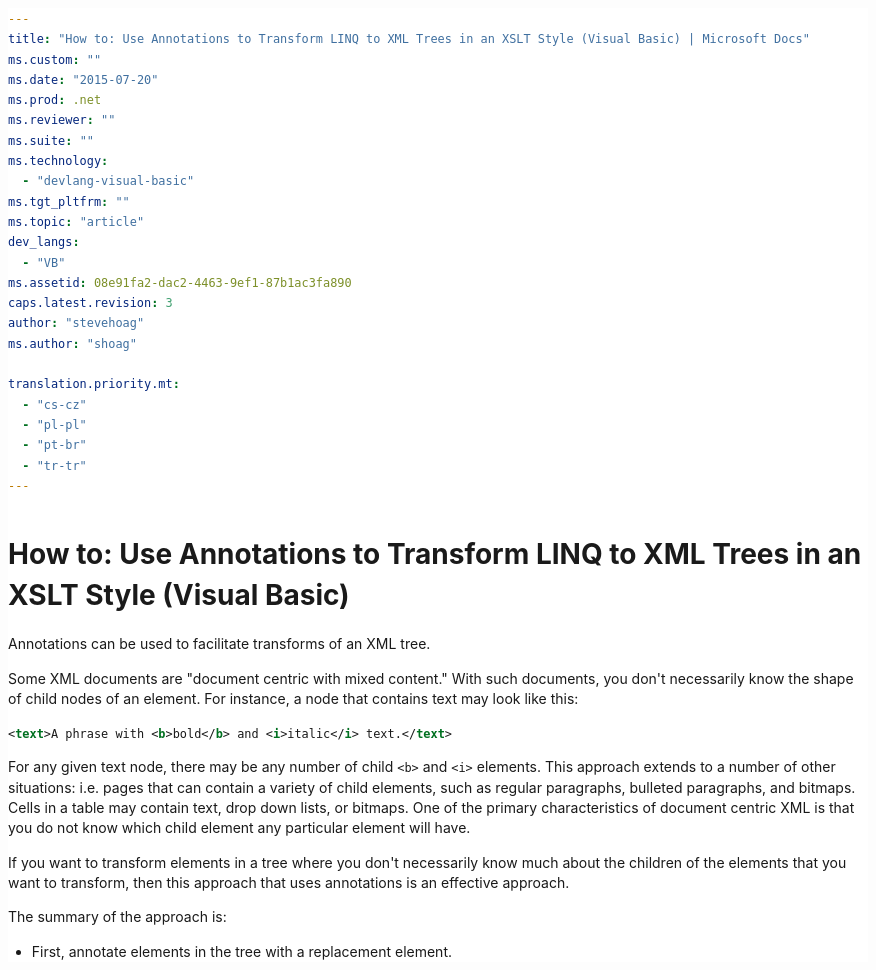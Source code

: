 ```yaml
---
title: "How to: Use Annotations to Transform LINQ to XML Trees in an XSLT Style (Visual Basic) | Microsoft Docs"
ms.custom: ""
ms.date: "2015-07-20"
ms.prod: .net
ms.reviewer: ""
ms.suite: ""
ms.technology: 
  - "devlang-visual-basic"
ms.tgt_pltfrm: ""
ms.topic: "article"
dev_langs: 
  - "VB"
ms.assetid: 08e91fa2-dac2-4463-9ef1-87b1ac3fa890
caps.latest.revision: 3
author: "stevehoag"
ms.author: "shoag"

translation.priority.mt: 
  - "cs-cz"
  - "pl-pl"
  - "pt-br"
  - "tr-tr"
---
```

# How to: Use Annotations to Transform LINQ to XML Trees in an XSLT Style (Visual Basic)
Annotations can be used to facilitate transforms of an XML tree.  
  
 Some XML documents are "document centric with mixed content." With such documents, you don't necessarily know the shape of child nodes of an element. For instance, a node that contains text may look like this:  
  
```xml  
<text>A phrase with <b>bold</b> and <i>italic</i> text.</text>  
```  
  
 For any given text node, there may be any number of child `<b>` and `<i>` elements. This approach extends to a number of other situations: i.e. pages that can contain a variety of child elements, such as regular paragraphs, bulleted paragraphs, and bitmaps. Cells in a table may contain text, drop down lists, or bitmaps. One of the primary characteristics of document centric XML is that you do not know which child element any particular element will have.  
  
 If you want to transform elements in a tree where you don't necessarily know much about the children of the elements that you want to transform, then this approach that uses annotations is an effective approach.  
  
 The summary of the approach is:  
  
-   First, annotate elements in the tree with a replacement element.  
  